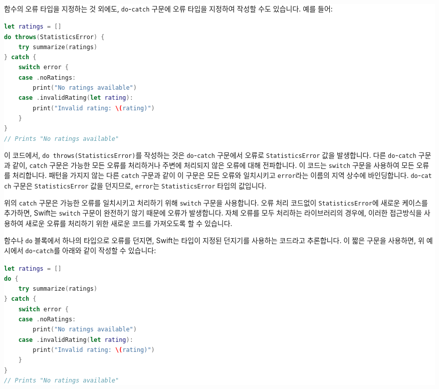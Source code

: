 함수의 오류 타입을 지정하는 것 외에도,
`do`-`catch` 구문에 오류 타입을 지정하여 작성할 수도 있습니다.
예를 들어:

```swift
let ratings = []
do throws(StatisticsError) {
    try summarize(ratings)
} catch {
    switch error {
    case .noRatings:
        print("No ratings available")
    case .invalidRating(let rating):
        print("Invalid rating: \(rating)")
    }
}
// Prints "No ratings available"
```

이 코드에서,
`do throws(StatisticsError)`를 작성하는 것은
`do`-`catch` 구문에서 오류로 `StatisticsError` 값을 발생합니다.
다른 `do`-`catch` 구문과 같이,
`catch` 구문은 가능한 모든 오류를 처리하거나
주변에 처리되지 않은 오류에 대해 전파합니다.
이 코드는 `switch` 구문을 사용하여
모든 오류를 처리합니다.
패턴을 가지지 않는 다른 `catch` 구문과 같이
이 구문은 모든 오류와 일치시키고
`error`라는 이름의 지역 상수에 바인딩합니다.
`do`-`catch` 구문은 `StatisticsError` 값을 던지므로,
`error`는 `StatisticsError` 타입의 값입니다.

위의 `catch` 구문은 가능한 오류를 일치시키고 처리하기 위해
`switch` 구문을 사용합니다.
오류 처리 코드없이
`StatisticsError`에 새로운 케이스를 추가하면,
Swift는 `switch` 구문이 완전하기 않기 때문에
오류가 발생합니다.
자체 오류를 모두 처리하는 라이브러리의 경우에,
이러한 접근방식을 사용하여 새로운 오류를 처리하기 위한
새로운 코드를 가져오도록 할 수 있습니다.

함수나 `do` 블록에서 하나의 타입으로 오류를 던지면,
Swift는 타입이 지정된 던지기를 사용하는 코드라고 추론합니다.
이 짧은 구문을 사용하면,
위 예시에서 `do`-`catch`를 아래와 같이 작성할 수 있습니다:

```swift
let ratings = []
do {
    try summarize(ratings)
} catch {
    switch error {
    case .noRatings:
        print("No ratings available")
    case .invalidRating(let rating):
        print("Invalid rating: \(rating)")
    }
}
// Prints "No ratings available"
```
